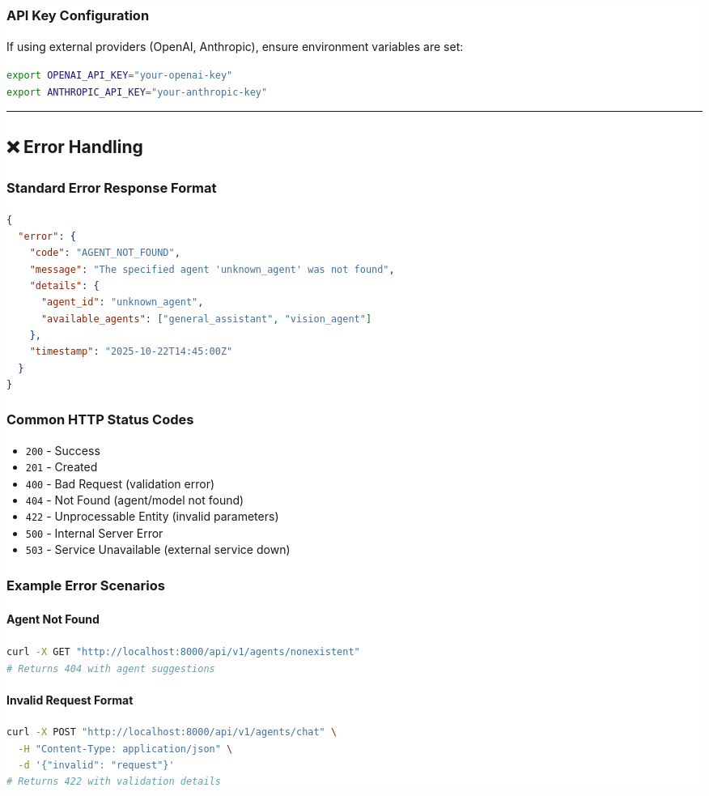 ### API Key Configuration
If using external providers (OpenAI, Anthropic), ensure environment variables are set:
```bash
export OPENAI_API_KEY="your-openai-key"
export ANTHROPIC_API_KEY="your-anthropic-key"
```

---

## ❌ Error Handling

### Standard Error Response Format
```json
{
  "error": {
    "code": "AGENT_NOT_FOUND",
    "message": "The specified agent 'unknown_agent' was not found",
    "details": {
      "agent_id": "unknown_agent",
      "available_agents": ["general_assistant", "vision_agent"]
    },
    "timestamp": "2025-10-22T14:45:00Z"
  }
}
```

### Common HTTP Status Codes
- `200` - Success
- `201` - Created
- `400` - Bad Request (validation error)
- `404` - Not Found (agent/model not found)
- `422` - Unprocessable Entity (invalid parameters)
- `500` - Internal Server Error
- `503` - Service Unavailable (external service down)

### Example Error Scenarios

#### Agent Not Found
```bash
curl -X GET "http://localhost:8000/api/v1/agents/nonexistent"
# Returns 404 with agent suggestions
```

#### Invalid Request Format
```bash
curl -X POST "http://localhost:8000/api/v1/agents/chat" \
  -H "Content-Type: application/json" \
  -d '{"invalid": "request"}'
# Returns 422 with validation details
```
